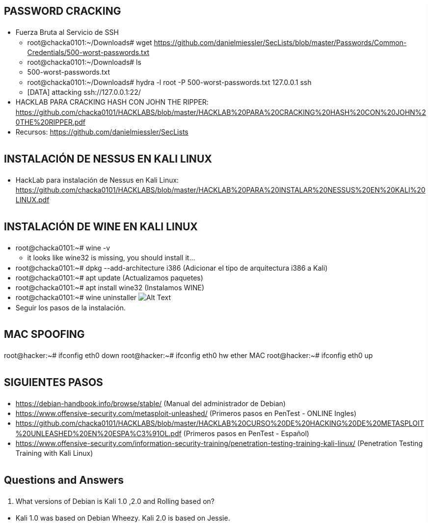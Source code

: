 PASSWORD CRACKING
---
- Fuerza Bruta al Servicio de SSH
  * root@chacka0101:~/Downloads# wget https://github.com/danielmiessler/SecLists/blob/master/Passwords/Common-Credentials/500-worst-passwords.txt
  * root@chacka0101:~/Downloads# ls
  * 500-worst-passwords.txt
  * root@chacka0101:~/Downloads# hydra -l root -P 500-worst-passwords.txt 127.0.0.1 ssh
  * [DATA] attacking ssh://127.0.0.1:22/
- HACKLAB PARA CRACKING HASH CON JOHN THE RIPPER: https://github.com/chacka0101/HACKLABS/blob/master/HACKLAB%20PARA%20CRACKING%20HASH%20CON%20JOHN%20THE%20RIPPER.pdf
- Recursos: https://github.com/danielmiessler/SecLists


INSTALACIÓN DE NESSUS EN KALI LINUX
---
- HackLab para instalación de Nessus en Kali Linux: https://github.com/chacka0101/HACKLABS/blob/master/HACKLAB%20PARA%20INSTALAR%20NESSUS%20EN%20KALI%20LINUX.pdf


INSTALACIÓN DE WINE EN KALI LINUX
---
- root@chacka0101:~# wine -v
  * it looks like wine32 is missing, you should install it...
- root@chacka0101:~# dpkg --add-architecture i386    (Adicionar el tipo de arquitectura i386 a Kali)
- root@chacka0101:~# apt update    (Actualizamos paquetes)
- root@chacka0101:~# apt install wine32    (Instalamos WINE)
- root@chacka0101:~# wine uninstaller
![Alt Text](https://github.com/chacka0101/Kali_Linux_Certified_Professional/blob/master/wine.png?raw=true)
- Seguir los pasos de la instalación.


MAC SPOOFING
---
root@hacker:~# ifconfig eth0 down
root@hacker:~# ifconfig eth0 hw ether MAC
root@hacker:~# ifconfig eth0 up


SIGUIENTES PASOS
---
- https://debian-handbook.info/browse/stable/  (Manual del administrador de Debian)
- https://www.offensive-security.com/metasploit-unleashed/   (Primeros pasos en PenTest - ONLINE Ingles)
- https://github.com/chacka0101/HACKLABS/blob/master/HACKLAB%20CURSO%20DE%20HACKING%20DE%20METASPLOIT%20UNLEASHED%20EN%20ESPA%C3%91OL.pdf   (Primeros pasos en PenTest - Español)
- https://www.offensive-security.com/information-security-training/penetration-testing-training-kali-linux/ (Penetration Testing Training with Kali Linux)


Questions and Answers
--
1. What versions of Debian is Kali 1.0 ,2.0 and Rolling based on?
  * Kali 1.0 was based on Debian Wheezy. Kali 2.0 is based on Jessie.
